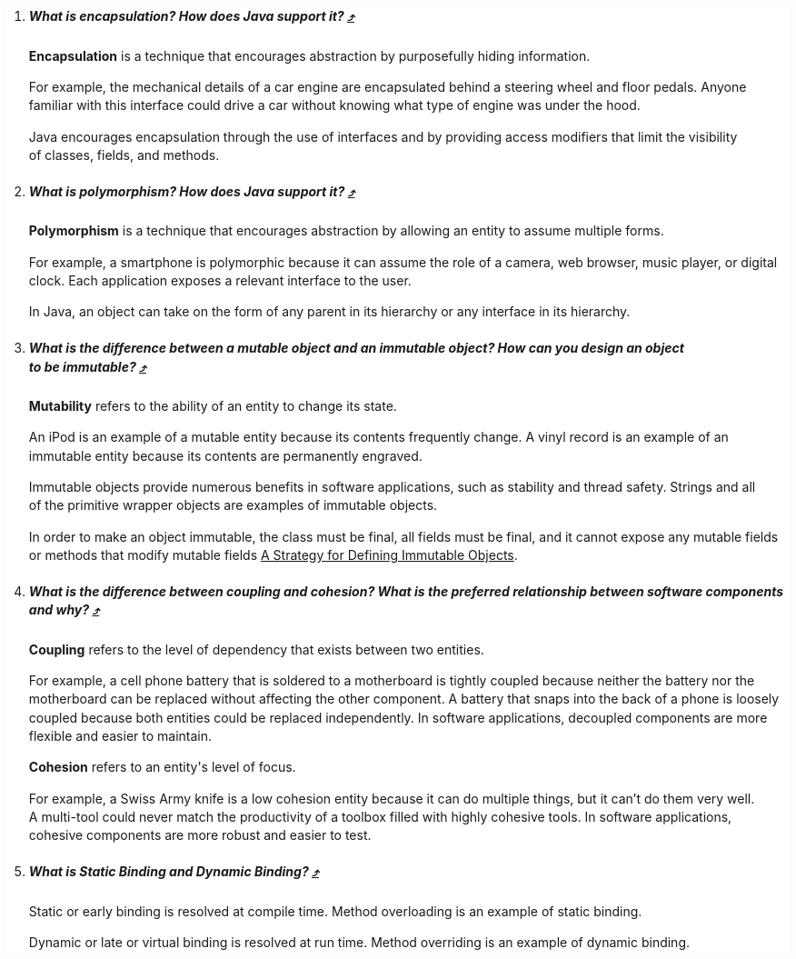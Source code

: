 1. ##### What is encapsulation? How does Java support it? [&#10548;](#oop-and-design-patterns)

	**Encapsulation** is a technique that encourages abstraction by purposefully hiding information.
	
	For example, the mechanical details of a car engine are encapsulated behind a steering wheel and floor pedals. Anyone familiar with this interface could drive a car without knowing what type of engine was under the hood.
	
	Java encourages encapsulation through the use of interfaces and by providing access modifiers that limit the visibility of classes, fields, and methods.

1. ##### What is polymorphism? How does Java support it? [&#10548;](#oop-and-design-patterns)

	**Polymorphism** is a technique that encourages abstraction by allowing an entity to assume multiple forms.
	
	For example, a smartphone is polymorphic because it can assume the role of a camera, web browser, music player, or digital clock. Each application exposes a relevant interface to the user. 
	
	In Java, an object can take on the form of any parent in its hierarchy or any interface in its hierarchy.

1. ##### What is the difference between a mutable object and an immutable object? How can you design an object to be immutable? [&#10548;](#oop-and-design-patterns)
	
	**Mutability** refers to the ability of an entity to change its state.
	
	An iPod is an example of a mutable entity because its contents frequently change. A vinyl record is an example of an immutable entity because its contents are permanently engraved. 
	
	Immutable objects provide numerous benefits in software applications, such as stability and thread safety. Strings and all of the primitive wrapper objects are examples of immutable objects.
	
	In order to make an object immutable, the class must be final, all fields must be final, and it cannot expose any mutable fields or methods that modify mutable fields [A Strategy for Defining Immutable Objects](#https://docs.oracle.com/javase/tutorial/essential/concurrency/imstrat.html).

1. ##### What is the difference between coupling and cohesion? What is the preferred relationship between software components and why? [&#10548;](#oop-and-design-patterns)

	**Coupling** refers to the level of dependency that exists between two entities.
	
	For example, a cell phone battery that is soldered to a motherboard is tightly coupled because neither the battery nor the motherboard can be replaced without affecting the other component. A battery that snaps into the back of a phone is loosely coupled because both entities could be replaced independently. In software applications, decoupled components are more flexible and easier to maintain.
	
	**Cohesion** refers to an entity's level of focus.
	
	For example, a Swiss Army knife is a low cohesion entity because it can do multiple things, but it can’t do them very well. A multi-tool could never match the productivity of a toolbox filled with highly cohesive tools. In software applications, cohesive components are more robust and easier to test.

1. ##### What is Static Binding and Dynamic Binding? [&#10548;](#oop-and-design-patterns)

	Static or early binding is resolved at compile time. Method overloading is an example of static binding.

	Dynamic or late or virtual binding is resolved at run time. Method overriding is an example of dynamic binding.
